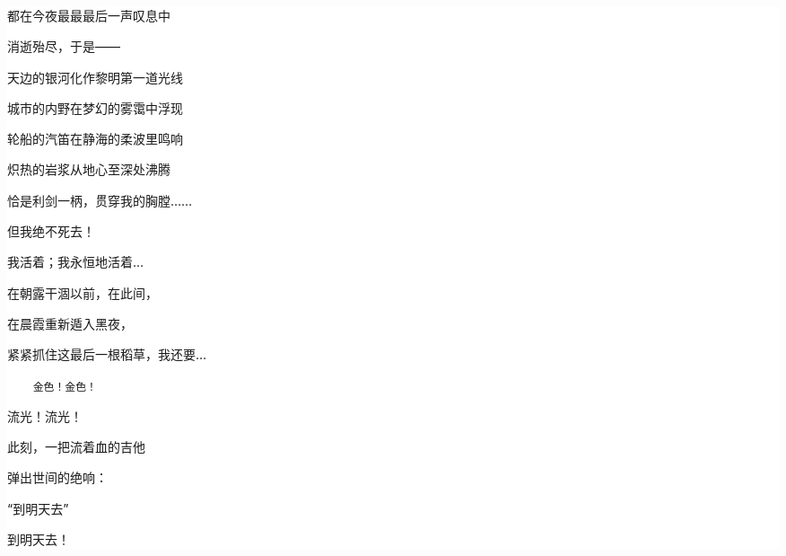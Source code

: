 都在今夜最最最后一声叹息中

消逝殆尽，于是——

天边的银河化作黎明第一道光线

城市的内野在梦幻的雾霭中浮现

轮船的汽笛在静海的柔波里鸣响

炽热的岩浆从地心至深处沸腾

恰是利剑一柄，贯穿我的胸膛……

 

但我绝不死去！

我活着；我永恒地活着…

在朝露干涸以前，在此间，

在晨霞重新遁入黑夜，

紧紧抓住这最后一根稻草，我还要…

 		金色！金色！

流光！流光！

此刻，一把流着血的吉他

弹出世间的绝响：

“到明天去”

到明天去！